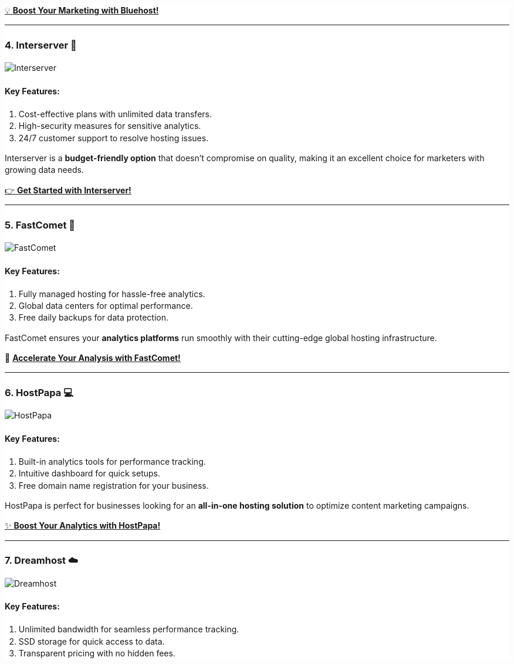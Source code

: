 [💡 **Boost Your Marketing with Bluehost!**](https://snipitx.com/bluehost-jy)  

---

### 4. Interserver 💼  
![Interserver](https://i.imgur.com/OM5dOEW.jpeg "Interserver Hosting")  
#### Key Features:  
1. Cost-effective plans with unlimited data transfers.  
2. High-security measures for sensitive analytics.  
3. 24/7 customer support to resolve hosting issues.  

Interserver is a **budget-friendly option** that doesn’t compromise on quality, making it an excellent choice for marketers with growing data needs.  

[👉 **Get Started with Interserver!**](https://snipitx.com/interserver-jy)  

---

### 5. FastComet 🚀  
![FastComet](https://i.imgur.com/7qgXuWp.png "FastComet Hosting")  
#### Key Features:  
1. Fully managed hosting for hassle-free analytics.  
2. Global data centers for optimal performance.  
3. Free daily backups for data protection.  

FastComet ensures your **analytics platforms** run smoothly with their cutting-edge global hosting infrastructure.  

🌟 [**Accelerate Your Analysis with FastComet!**](https://snipitx.com/fastcomet-jy)  

---

### 6. HostPapa 💻  
![HostPapa](https://i.imgur.com/ouDTkvl.jpeg "HostPapa Hosting")  
#### Key Features:  
1. Built-in analytics tools for performance tracking.  
2. Intuitive dashboard for quick setups.  
3. Free domain name registration for your business.  

HostPapa is perfect for businesses looking for an **all-in-one hosting solution** to optimize content marketing campaigns.  

[✨ **Boost Your Analytics with HostPapa!**](https://snipitx.com/hostpapa-jy)  

---

### 7. Dreamhost ☁️  
![Dreamhost](https://i.imgur.com/rXIg8ip.jpeg "Dreamhost Hosting")  
#### Key Features:  
1. Unlimited bandwidth for seamless performance tracking.  
2. SSD storage for quick access to data.  
3. Transparent pricing with no hidden fees.  
